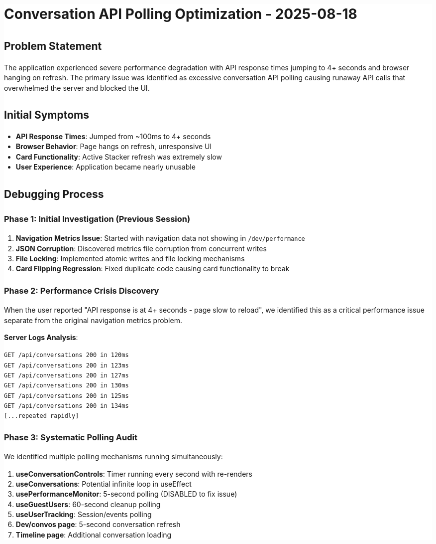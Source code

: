 # Conversation API Polling Optimization - 2025-08-18

## Problem Statement

The application experienced severe performance degradation with API response times jumping to 4+ seconds and browser hanging on refresh. The primary issue was identified as excessive conversation API polling causing runaway API calls that overwhelmed the server and blocked the UI.

## Initial Symptoms

- **API Response Times**: Jumped from ~100ms to 4+ seconds
- **Browser Behavior**: Page hangs on refresh, unresponsive UI
- **Card Functionality**: Active Stacker refresh was extremely slow
- **User Experience**: Application became nearly unusable

## Debugging Process

### Phase 1: Initial Investigation (Previous Session)

1. **Navigation Metrics Issue**: Started with navigation data not showing in `/dev/performance`
2. **JSON Corruption**: Discovered metrics file corruption from concurrent writes
3. **File Locking**: Implemented atomic writes and file locking mechanisms
4. **Card Flipping Regression**: Fixed duplicate code causing card functionality to break

### Phase 2: Performance Crisis Discovery

When the user reported "API response is at 4+ seconds - page slow to reload", we identified this as a critical performance issue separate from the original navigation metrics problem.

**Server Logs Analysis**:
```
GET /api/conversations 200 in 120ms
GET /api/conversations 200 in 123ms
GET /api/conversations 200 in 127ms
GET /api/conversations 200 in 130ms
GET /api/conversations 200 in 125ms
GET /api/conversations 200 in 134ms
[...repeated rapidly]
```

### Phase 3: Systematic Polling Audit

We identified multiple polling mechanisms running simultaneously:

1. **useConversationControls**: Timer running every second with re-renders
2. **useConversations**: Potential infinite loop in useEffect
3. **usePerformanceMonitor**: 5-second polling (DISABLED to fix issue)
4. **useGuestUsers**: 60-second cleanup polling  
5. **useUserTracking**: Session/events polling
6. **Dev/convos page**: 5-second conversation refresh
7. **Timeline page**: Additional conversation loading
